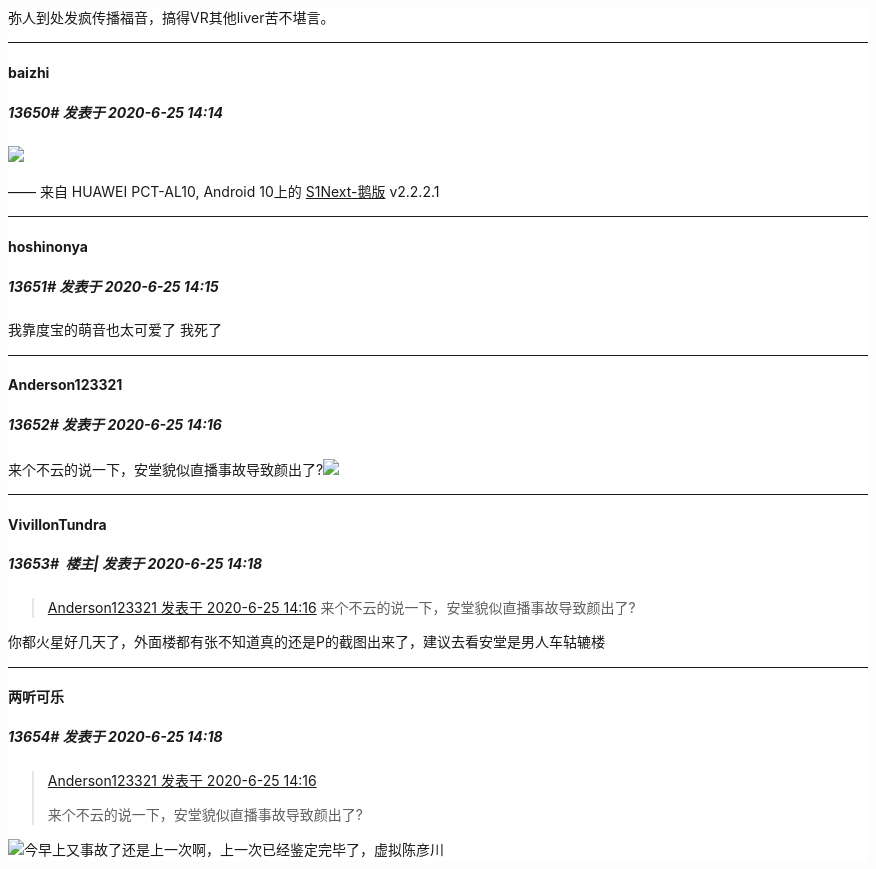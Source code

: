 
弥人到处发疯传播福音，搞得VR其他liver苦不堪言。


-----

####  baizhi  
##### 13650#       发表于 2020-6-25 14:14


<img src="https://static.saraba1st.com/image/smiley/face2017/048.png" referrerpolicy="no-referrer">

—— 来自 HUAWEI PCT-AL10, Android 10上的 [S1Next-鹅版](https://github.com/ykrank/S1-Next/releases) v2.2.2.1


-----

####  hoshinonya  
##### 13651#       发表于 2020-6-25 14:15


我靠度宝的萌音也太可爱了 我死了


-----

####  Anderson123321  
##### 13652#       发表于 2020-6-25 14:16


来个不云的说一下，安堂貌似直播事故导致颜出了?<img src="https://static.saraba1st.com/image/smiley/face2017/068.png" referrerpolicy="no-referrer">


-----

####  VivillonTundra  
##### 13653#         楼主| 发表于 2020-6-25 14:18


<blockquote><a href="httphttps://bbs.saraba1st.com/2b/forum.php?mod=redirect&amp;goto=findpost&amp;pid=47947075&amp;ptid=1942338" target="_blank">Anderson123321 发表于 2020-6-25 14:16</a>
来个不云的说一下，安堂貌似直播事故导致颜出了?</blockquote>
你都火星好几天了，外面楼都有张不知道真的还是P的截图出来了，建议去看安堂是男人车轱辘楼


-----

####  两听可乐  
##### 13654#       发表于 2020-6-25 14:18


<blockquote><a href="httphttps://bbs.saraba1st.com/2b/forum.php?mod=redirect&amp;goto=findpost&amp;pid=47947075&amp;ptid=1942338" target="_blank">Anderson123321 发表于 2020-6-25 14:16</a>

来个不云的说一下，安堂貌似直播事故导致颜出了?</blockquote>
<img src="https://static.saraba1st.com/image/smiley/face2017/067.png" referrerpolicy="no-referrer">今早上又事故了还是上一次啊，上一次已经鉴定完毕了，虚拟陈彦川
